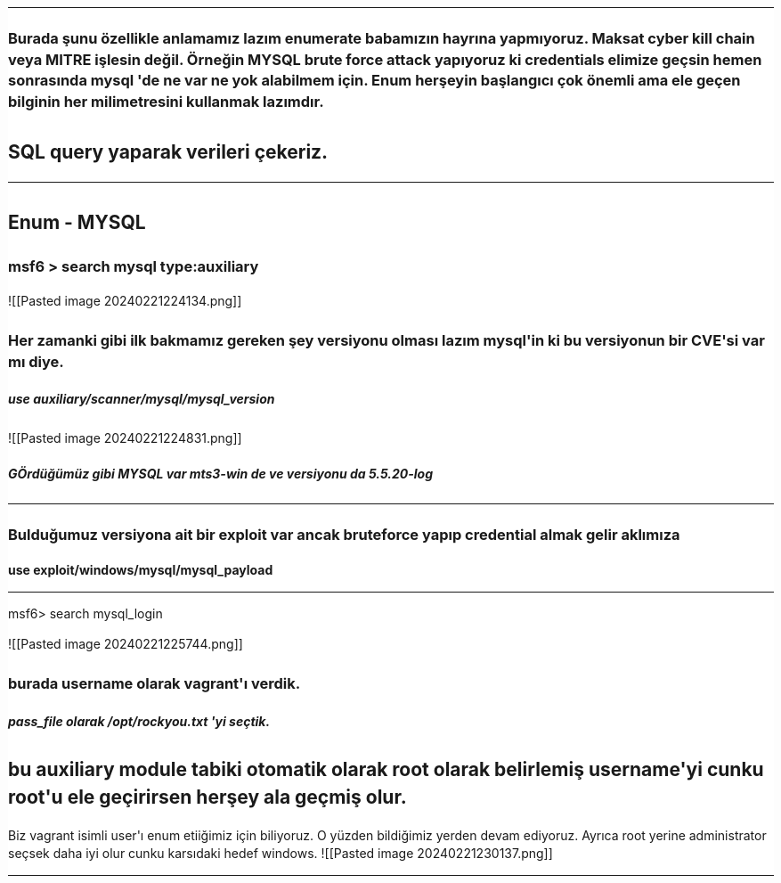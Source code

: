 
---
### Burada şunu özellikle anlamamız lazım enumerate babamızın hayrına yapmıyoruz. Maksat cyber kill chain veya MITRE işlesin değil. Örneğin MYSQL brute force attack yapıyoruz ki credentials elimize geçsin hemen sonrasında mysql 'de ne var ne yok alabilmem için. Enum herşeyin başlangıcı çok önemli ama ele geçen bilginin her milimetresini kullanmak lazımdır.

## SQL query yaparak verileri çekeriz.

---
## Enum - MYSQL
### msf6 > search mysql type:auxiliary
![[Pasted image 20240221224134.png]]

### Her zamanki gibi ilk bakmamız gereken şey versiyonu olması lazım mysql'in ki bu versiyonun bir CVE'si var mı diye.

##### use auxiliary/scanner/mysql/mysql_version 

![[Pasted image 20240221224831.png]]
##### GÖrdüğümüz gibi MYSQL var mts3-win de ve versiyonu da 5.5.20-log

---
### Bulduğumuz versiyona ait bir exploit var ancak bruteforce yapıp credential almak gelir aklımıza

**use exploit/windows/mysql/mysql_payload**

---


msf6> search mysql_login

![[Pasted image 20240221225744.png]]
### burada username olarak vagrant'ı verdik.
##### pass_file olarak  /opt/rockyou.txt 'yi seçtik.

## bu auxiliary module tabiki otomatik olarak root olarak belirlemiş username'yi cunku root'u ele geçirirsen herşey ala geçmiş olur.

Biz vagrant isimli user'ı enum etiiğimiz için biliyoruz. O yüzden bildiğimiz yerden devam ediyoruz. Ayrıca root yerine administrator seçsek daha iyi olur cunku karsıdaki hedef windows.
![[Pasted image 20240221230137.png]]

---